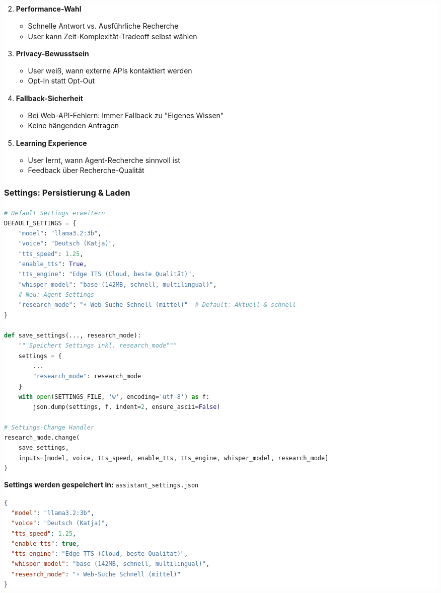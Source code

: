 2. **Performance-Wahl**
   - Schnelle Antwort vs. Ausführliche Recherche
   - User kann Zeit-Komplexität-Tradeoff selbst wählen

3. **Privacy-Bewusstsein**
   - User weiß, wann externe APIs kontaktiert werden
   - Opt-In statt Opt-Out

4. **Fallback-Sicherheit**
   - Bei Web-API-Fehlern: Immer Fallback zu "Eigenes Wissen"
   - Keine hängenden Anfragen

5. **Learning Experience**
   - User lernt, wann Agent-Recherche sinnvoll ist
   - Feedback über Recherche-Qualität

### Settings: Persistierung & Laden

```python
# Default Settings erweitern
DEFAULT_SETTINGS = {
    "model": "llama3.2:3b",
    "voice": "Deutsch (Katja)",
    "tts_speed": 1.25,
    "enable_tts": True,
    "tts_engine": "Edge TTS (Cloud, beste Qualität)",
    "whisper_model": "base (142MB, schnell, multilingual)",
    # Neu: Agent Settings
    "research_mode": "⚡ Web-Suche Schnell (mittel)"  # Default: Aktuell & schnell
}

def save_settings(..., research_mode):
    """Speichert Settings inkl. research_mode"""
    settings = {
        ...
        "research_mode": research_mode
    }
    with open(SETTINGS_FILE, 'w', encoding='utf-8') as f:
        json.dump(settings, f, indent=2, ensure_ascii=False)

# Settings-Change Handler
research_mode.change(
    save_settings,
    inputs=[model, voice, tts_speed, enable_tts, tts_engine, whisper_model, research_mode]
)
```

**Settings werden gespeichert in:** `assistant_settings.json`

```json
{
  "model": "llama3.2:3b",
  "voice": "Deutsch (Katja)",
  "tts_speed": 1.25,
  "enable_tts": true,
  "tts_engine": "Edge TTS (Cloud, beste Qualität)",
  "whisper_model": "base (142MB, schnell, multilingual)",
  "research_mode": "⚡ Web-Suche Schnell (mittel)"
}
```
